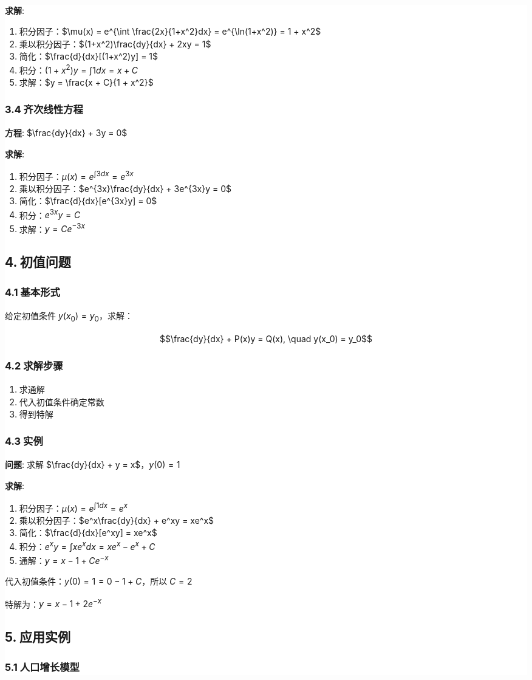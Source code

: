 **求解**:

1. 积分因子：$\mu(x) = e^{\int \frac{2x}{1+x^2}dx} = e^{\ln(1+x^2)} = 1 + x^2$
2. 乘以积分因子：$(1+x^2)\frac{dy}{dx} + 2xy = 1$
3. 简化：$\frac{d}{dx}[(1+x^2)y] = 1$
4. 积分：$(1+x^2)y = \int 1dx = x + C$
5. 求解：$y = \frac{x + C}{1 + x^2}$

### 3.4 齐次线性方程

**方程**: $\frac{dy}{dx} + 3y = 0$

**求解**:

1. 积分因子：$\mu(x) = e^{\int 3dx} = e^{3x}$
2. 乘以积分因子：$e^{3x}\frac{dy}{dx} + 3e^{3x}y = 0$
3. 简化：$\frac{d}{dx}[e^{3x}y] = 0$
4. 积分：$e^{3x}y = C$
5. 求解：$y = Ce^{-3x}$

## 4. 初值问题

### 4.1 基本形式

给定初值条件 $y(x_0) = y_0$，求解：

$$\frac{dy}{dx} + P(x)y = Q(x), \quad y(x_0) = y_0$$

### 4.2 求解步骤

1. 求通解
2. 代入初值条件确定常数
3. 得到特解

### 4.3 实例

**问题**: 求解 $\frac{dy}{dx} + y = x$，$y(0) = 1$

**求解**:

1. 积分因子：$\mu(x) = e^{\int 1dx} = e^x$
2. 乘以积分因子：$e^x\frac{dy}{dx} + e^xy = xe^x$
3. 简化：$\frac{d}{dx}[e^xy] = xe^x$
4. 积分：$e^xy = \int xe^xdx = xe^x - e^x + C$
5. 通解：$y = x - 1 + Ce^{-x}$

代入初值条件：$y(0) = 1 = 0 - 1 + C$，所以 $C = 2$

特解为：$y = x - 1 + 2e^{-x}$

## 5. 应用实例

### 5.1 人口增长模型
